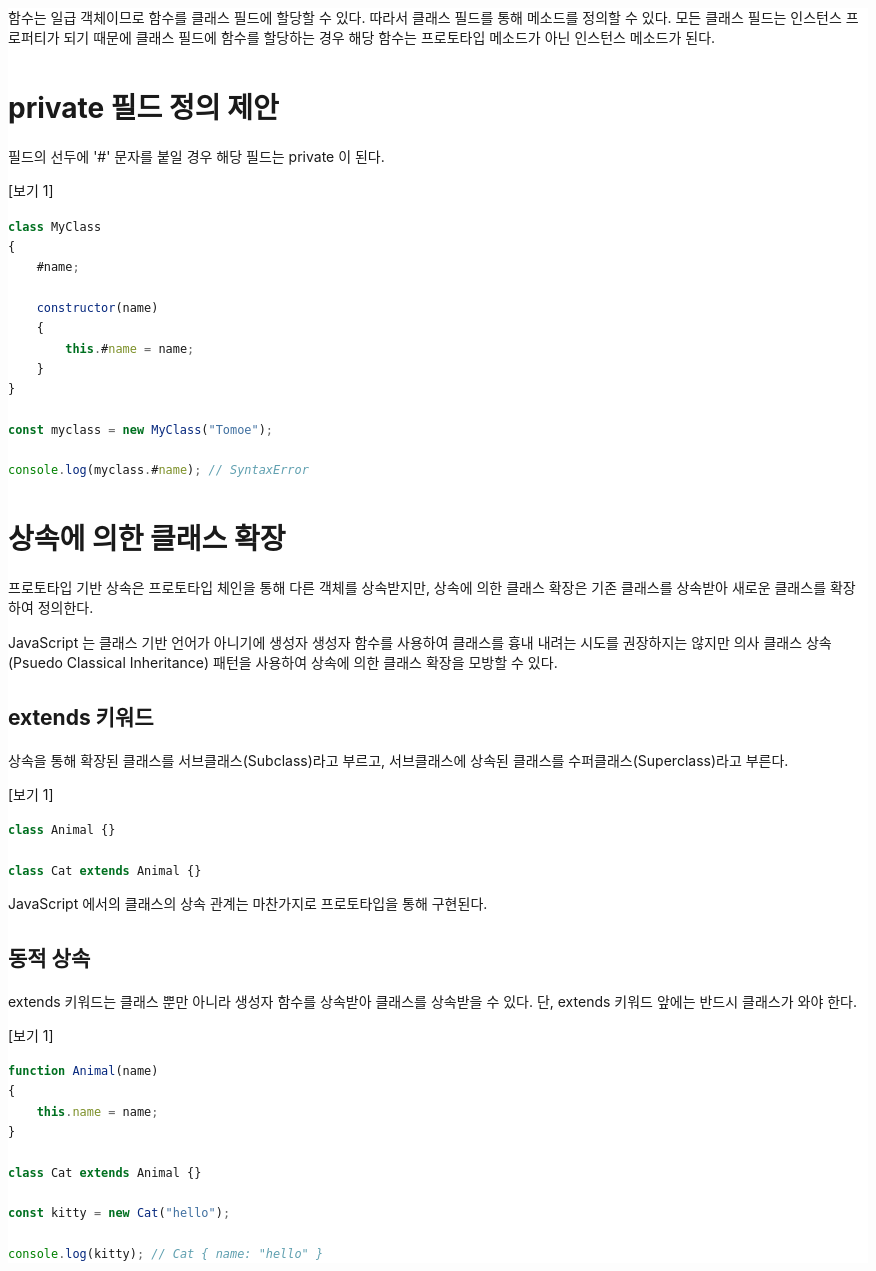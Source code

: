 함수는 일급 객체이므로 함수를 클래스 필드에 할당할 수 있다. 따라서 클래스 필드를 통해 메소드를 정의할 수 있다. 모든 클래스 필드는 인스턴스 프로퍼티가 되기 때문에 클래스 필드에 함수를 할당하는 경우 해당 함수는 프로토타입 메소드가 아닌 인스턴스 메소드가 된다.

# private 필드 정의 제안

필드의 선두에 '#' 문자를 붙일 경우 해당 필드는 private 이 된다.

[보기 1]
```js
class MyClass
{
	#name;

	constructor(name)
	{
		this.#name = name;
	}
}

const myclass = new MyClass("Tomoe");

console.log(myclass.#name); // SyntaxError
```

# 상속에 의한 클래스 확장

프로토타입 기반 상속은 프로토타입 체인을 통해 다른 객체를 상속받지만, 상속에 의한 클래스 확장은 기존 클래스를 상속받아 새로운 클래스를 확장하여 정의한다.

JavaScript 는 클래스 기반 언어가 아니기에 생성자 생성자 함수를 사용하여 클래스를 흉내 내려는 시도를 권장하지는 않지만 의사 클래스 상속(Psuedo Classical Inheritance) 패턴을 사용하여 상속에 의한 클래스 확장을 모방할 수 있다.

## extends 키워드

상속을 통해 확장된 클래스를 서브클래스(Subclass)라고 부르고, 서브클래스에 상속된 클래스를 수퍼클래스(Superclass)라고 부른다.

[보기 1]
```js
class Animal {}

class Cat extends Animal {}
```

JavaScript 에서의 클래스의 상속 관계는 마찬가지로 프로토타입을 통해 구현된다.

## 동적 상속

extends 키워드는 클래스 뿐만 아니라 생성자 함수를 상속받아 클래스를 상속받을 수 있다. 단, extends 키워드 앞에는 반드시 클래스가 와야 한다.

[보기 1]
```js
function Animal(name)
{
	this.name = name;
}

class Cat extends Animal {}

const kitty = new Cat("hello");

console.log(kitty); // Cat { name: "hello" }
```
